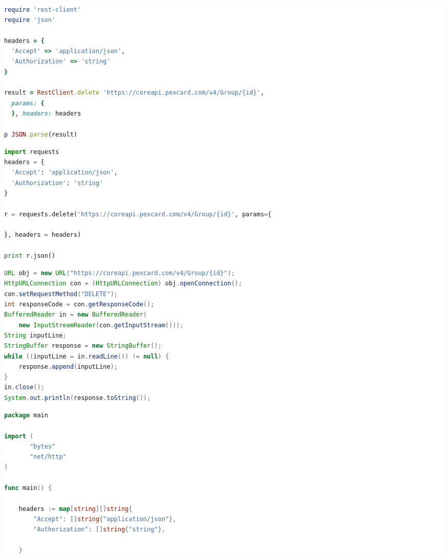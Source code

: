 ```javascript--nodejs
```

```ruby
require 'rest-client'
require 'json'

headers = {
  'Accept' => 'application/json',
  'Authorization' => 'string'
}

result = RestClient.delete 'https://coreapi.pexcard.com/v4/Group/{id}',
  params: {
  }, headers: headers

p JSON.parse(result)

```

```python
import requests
headers = {
  'Accept': 'application/json',
  'Authorization': 'string'
}

r = requests.delete('https://coreapi.pexcard.com/v4/Group/{id}', params={

}, headers = headers)

print r.json()

```

```java
URL obj = new URL("https://coreapi.pexcard.com/v4/Group/{id}");
HttpURLConnection con = (HttpURLConnection) obj.openConnection();
con.setRequestMethod("DELETE");
int responseCode = con.getResponseCode();
BufferedReader in = new BufferedReader(
    new InputStreamReader(con.getInputStream()));
String inputLine;
StringBuffer response = new StringBuffer();
while ((inputLine = in.readLine()) != null) {
    response.append(inputLine);
}
in.close();
System.out.println(response.toString());

```

```go
package main

import (
       "bytes"
       "net/http"
)

func main() {

    headers := map[string][]string{
        "Accept": []string{"application/json"},
        "Authorization": []string{"string"},
        
    }
```